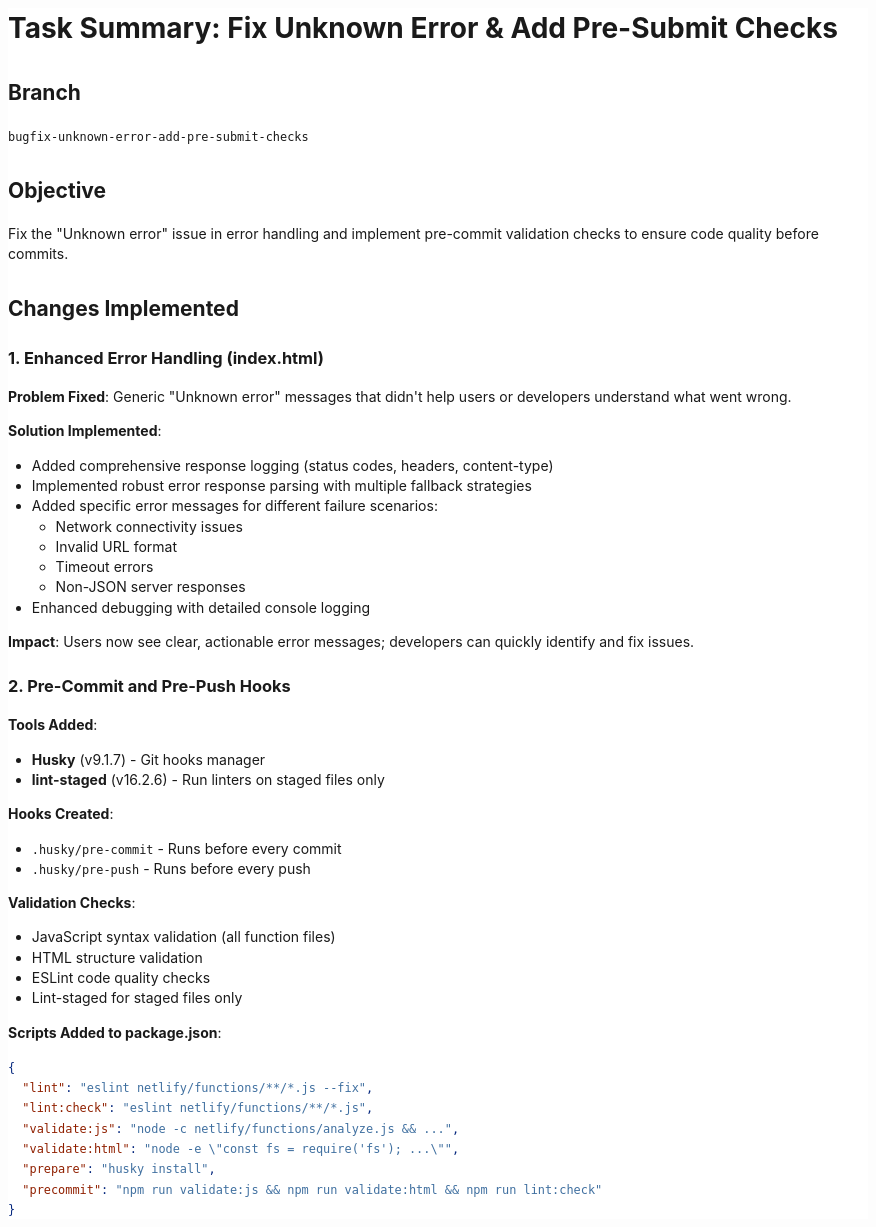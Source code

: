# Task Summary: Fix Unknown Error & Add Pre-Submit Checks

## Branch
`bugfix-unknown-error-add-pre-submit-checks`

## Objective
Fix the "Unknown error" issue in error handling and implement pre-commit validation checks to ensure code quality before commits.

## Changes Implemented

### 1. Enhanced Error Handling (index.html)

**Problem Fixed**: Generic "Unknown error" messages that didn't help users or developers understand what went wrong.

**Solution Implemented**:
- Added comprehensive response logging (status codes, headers, content-type)
- Implemented robust error response parsing with multiple fallback strategies
- Added specific error messages for different failure scenarios:
  - Network connectivity issues
  - Invalid URL format
  - Timeout errors
  - Non-JSON server responses
- Enhanced debugging with detailed console logging

**Impact**: Users now see clear, actionable error messages; developers can quickly identify and fix issues.

### 2. Pre-Commit and Pre-Push Hooks

**Tools Added**:
- **Husky** (v9.1.7) - Git hooks manager
- **lint-staged** (v16.2.6) - Run linters on staged files only

**Hooks Created**:
- `.husky/pre-commit` - Runs before every commit
- `.husky/pre-push` - Runs before every push

**Validation Checks**:
- JavaScript syntax validation (all function files)
- HTML structure validation
- ESLint code quality checks
- Lint-staged for staged files only

**Scripts Added to package.json**:
```json
{
  "lint": "eslint netlify/functions/**/*.js --fix",
  "lint:check": "eslint netlify/functions/**/*.js",
  "validate:js": "node -c netlify/functions/analyze.js && ...",
  "validate:html": "node -e \"const fs = require('fs'); ...\"",
  "prepare": "husky install",
  "precommit": "npm run validate:js && npm run validate:html && npm run lint:check"
}
```
